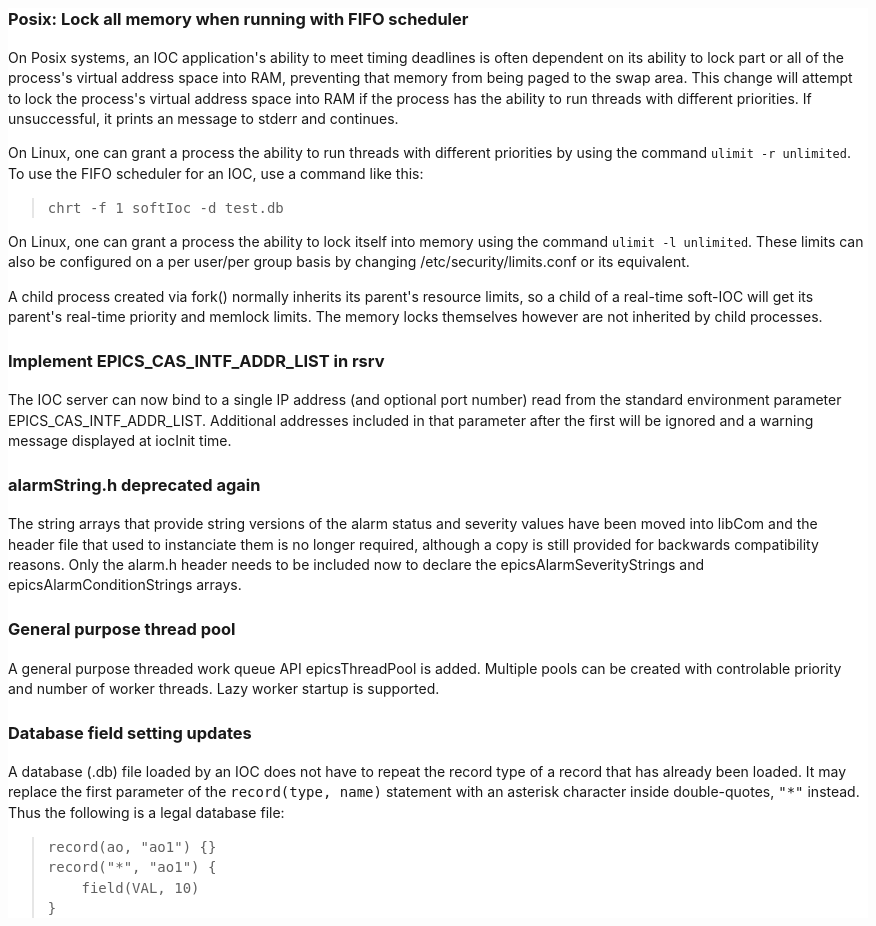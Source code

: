 <h3>Posix: Lock all memory when running with FIFO scheduler</h3>

<p>On Posix systems, an IOC application's ability to meet timing deadlines is
often dependent on its ability to lock part or all of the process's virtual
address space into RAM, preventing that memory from being paged to the swap
area. This change will attempt to lock the process's virtual address space into
RAM if the process has the ability to run threads with different priorities. If
unsuccessful, it prints an message to stderr and continues.</p>

<p>On Linux, one can grant a process the ability to run threads with different
priorities by using the command <code>ulimit -r unlimited</code>. To use the
FIFO scheduler for an IOC, use a command like this:</p>

<blockquote><pre>chrt -f 1 softIoc -d test.db</pre></blockquote>

<p>On Linux, one can grant a process the ability to lock itself into memory
using the command <code>ulimit -l unlimited</code>. These limits can also be
configured on a per user/per group basis by changing /etc/security/limits.conf
or its equivalent.</p>

<p>A child process created via fork() normally inherits its parent's resource
limits, so a child of a real-time soft-IOC will get its parent's real-time
priority and memlock limits. The memory locks themselves however are not
inherited by child processes.</p>

<h3>Implement EPICS_CAS_INTF_ADDR_LIST in rsrv</h3>

<p>The IOC server can now bind to a single IP address (and optional port number)
read from the standard environment parameter EPICS_CAS_INTF_ADDR_LIST.
Additional addresses included in that parameter after the first will be ignored
and a warning message displayed at iocInit time.</p>

<h3>alarmString.h deprecated again</h3>

<p>The string arrays that provide string versions of the alarm status and
severity values have been moved into libCom and the header file that used to
instanciate them is no longer required, although a copy is still provided for
backwards compatibility reasons. Only the alarm.h header needs to be included
now to declare the epicsAlarmSeverityStrings and epicsAlarmConditionStrings
arrays.</p>

<h3>General purpose thread pool</h3>

<p>
A general purpose threaded work queue API epicsThreadPool is added.
Multiple pools can be created with controlable priority and number
of worker threads.  Lazy worker startup is supported.</p>

<h3>Database field setting updates</h3>

<p>A database (.db) file loaded by an IOC does not have to repeat the record
type of a record that has already been loaded. It may replace the first
parameter of the <tt>record(type, name)</tt> statement with an asterisk
character inside double-quotes, <tt>"*"</tt> instead. Thus the following is a
legal database file:</p>

<blockquote><pre>record(ao, "ao1") {}
record("*", "ao1") {
    field(VAL, 10)
}</pre></blockquote>
